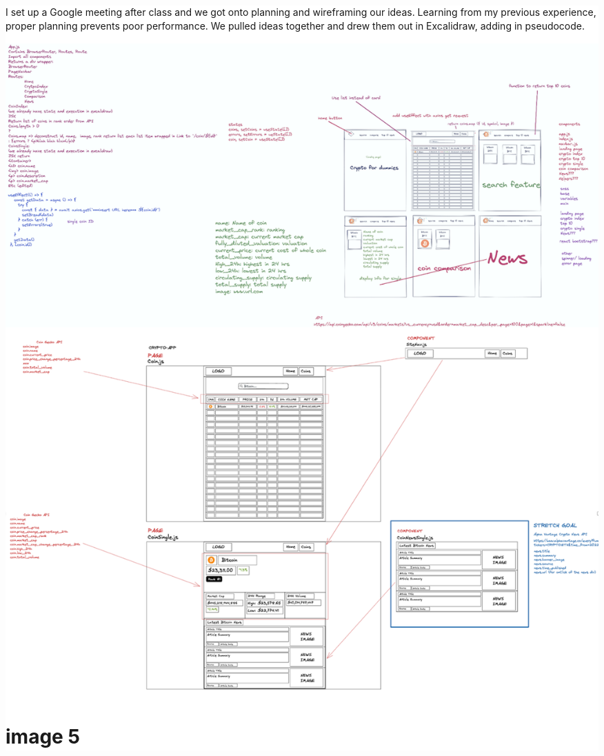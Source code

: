 I set up a Google meeting after class and we got onto planning and wireframing our ideas. Learning from my previous experience, proper planning prevents poor performance. We pulled ideas together and drew them out in Excalidraw, adding in pseudocode.

 ![excalidraw plan](./p2-readme-images/image4.png)
 ![excalidraw layout](./p2-readme-images/image5.png)
# image 5
